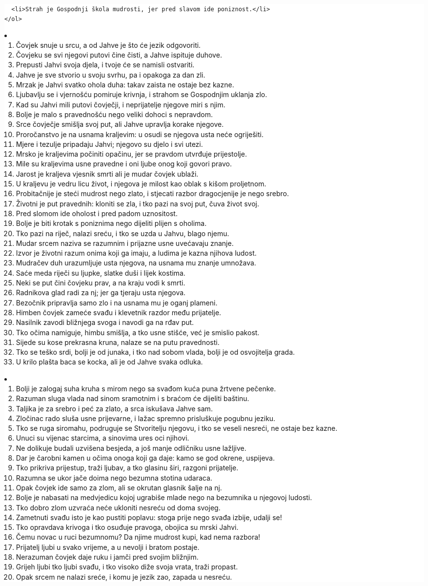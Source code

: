       <li>Strah je Gospodnji škola mudrosti, jer pred slavom ide poniznost.</li>
    </ol>
  </li>
  <li>
    <ol>
      <li>Čovjek snuje u srcu, a od Jahve je što će jezik odgovoriti.</li>
      <li>Čovjeku se svi njegovi putovi čine čisti, a Jahve ispituje duhove.</li>
      <li>Prepusti Jahvi svoja djela, i tvoje će se namisli ostvariti.</li>
      <li>Jahve je sve stvorio u svoju svrhu, pa i opakoga za dan zli.</li>
      <li>Mrzak je Jahvi svatko ohola duha: takav zaista ne ostaje bez kazne.</li>
      <li>Ljubavlju se i vjernošću pomiruje krivnja, i strahom se Gospodnjim uklanja zlo.</li>
      <li>Kad su Jahvi mili putovi čovječji, i neprijatelje njegove miri s njim.</li>
      <li>Bolje je malo s pravednošću nego veliki dohoci s nepravdom.</li>
      <li>Srce čovječje smišlja svoj put, ali Jahve upravlja korake njegove.</li>
      <li>Proročanstvo je na usnama kraljevim: u osudi se njegova usta neće ogriješiti.</li>
      <li>Mjere i tezulje pripadaju Jahvi; njegovo su djelo i svi utezi.</li>
      <li>Mrsko je kraljevima počiniti opačinu, jer se pravdom utvrđuje prijestolje.</li>
      <li>Mile su kraljevima usne pravedne i oni ljube onog koji govori pravo.</li>
      <li>Jarost je kraljeva vjesnik smrti ali je mudar čovjek ublaži.</li>
      <li>U kraljevu je vedru licu život, i njegova je milost kao oblak s kišom proljetnom.</li>
      <li>Probitačnije je steći mudrost nego zlato, i stjecati razbor dragocjenije je nego srebro.</li>
      <li>Životni je put pravednih: kloniti se zla, i tko pazi na svoj put, čuva život svoj.</li>
      <li>Pred slomom ide oholost i pred padom uznositost.</li>
      <li>Bolje je biti krotak s poniznima nego dijeliti plijen s oholima.</li>
      <li>Tko pazi na riječ, nalazi sreću, i tko se uzda u Jahvu, blago njemu.</li>
      <li>Mudar srcem naziva se razumnim i prijazne usne uvećavaju znanje.</li>
      <li>Izvor je životni razum onima koji ga imaju, a ludima je kazna njihova ludost.</li>
      <li>Mudračev duh urazumljuje usta njegova, na usnama mu znanje umnožava.</li>
      <li>Saće meda riječi su ljupke, slatke duši i lijek kostima.</li>
      <li>Neki se put čini čovjeku prav, a na kraju vodi k smrti.</li>
      <li>Radnikova glad radi za nj; jer ga tjeraju usta njegova.</li>
      <li>Bezočnik pripravlja samo zlo i na usnama mu je oganj plameni.</li>
      <li>Himben čovjek zameće svađu i klevetnik razdor među prijatelje.</li>
      <li>Nasilnik zavodi bližnjega svoga i navodi ga na rđav put.</li>
      <li>Tko očima namiguje, himbu smišlja, a tko usne stišće, već je smislio pakost.</li>
      <li>Sijede su kose prekrasna kruna, nalaze se na putu pravednosti.</li>
      <li>Tko se teško srdi, bolji je od junaka, i tko nad sobom vlada, bolji je od osvojitelja grada.</li>
      <li>U krilo plašta baca se kocka, ali je od Jahve svaka odluka.</li>
    </ol>
  </li>
  <li>
    <ol>
      <li>Bolji je zalogaj suha kruha s mirom nego sa svađom kuća puna žrtvene pečenke.</li>
      <li>Razuman sluga vlada nad sinom sramotnim i s braćom će dijeliti baštinu.</li>
      <li>Taljika je za srebro i peć za zlato, a srca iskušava Jahve sam.</li>
      <li>Zločinac rado sluša usne prijevarne, i lažac spremno prisluškuje pogubnu jeziku.</li>
      <li>Tko se ruga siromahu, podruguje se Stvoritelju njegovu, i tko se veseli nesreći, ne ostaje bez kazne.</li>
      <li>Unuci su vijenac starcima, a sinovima ures oci njihovi.</li>
      <li>Ne dolikuje budali uzvišena besjeda, a još manje odličniku usne lažljive.</li>
      <li>Dar je čarobni kamen u očima onoga koji ga daje: kamo se god okrene, uspijeva.</li>
      <li>Tko prikriva prijestup, traži ljubav, a tko glasinu širi, razgoni prijatelje.</li>
      <li>Razumna se ukor jače doima nego bezumna stotina udaraca.</li>
      <li>Opak čovjek ide samo za zlom, ali se okrutan glasnik šalje na nj.</li>
      <li>Bolje je nabasati na medvjedicu kojoj ugrabiše mlade nego na bezumnika u njegovoj ludosti.</li>
      <li>Tko dobro zlom uzvraća neće ukloniti nesreću od doma svojeg.</li>
      <li>Zametnuti svađu isto je kao pustiti poplavu: stoga prije nego svađa izbije, udalji se!</li>
      <li>Tko opravdava krivoga i tko osuđuje pravoga, obojica su mrski Jahvi.</li>
      <li>Čemu novac u ruci bezumnomu? Da njime mudrost kupi, kad nema razbora!</li>
      <li>Prijatelj ljubi u svako vrijeme, a u nevolji i bratom postaje.</li>
      <li>Nerazuman čovjek daje ruku i jamči pred svojim bližnjim.</li>
      <li>Grijeh ljubi tko ljubi svađu, i tko visoko diže svoja vrata, traži propast.</li>
      <li>Opak srcem ne nalazi sreće, i komu je jezik zao, zapada u nesreću.</li>